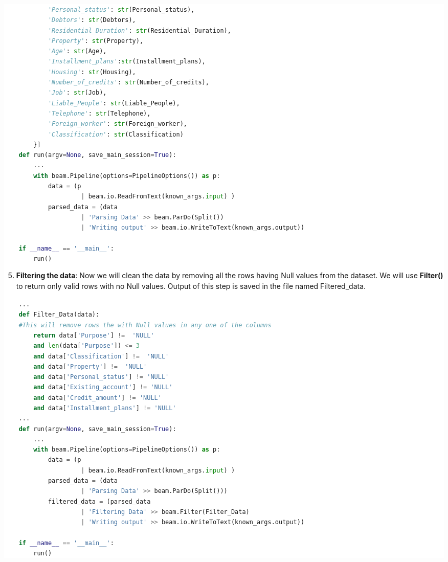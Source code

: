 ```python
            'Personal_status': str(Personal_status),
            'Debtors': str(Debtors),
            'Residential_Duration': str(Residential_Duration),
            'Property': str(Property),
            'Age': str(Age),
            'Installment_plans':str(Installment_plans),
            'Housing': str(Housing),
            'Number_of_credits': str(Number_of_credits),
            'Job': str(Job),
            'Liable_People': str(Liable_People),
            'Telephone': str(Telephone),
            'Foreign_worker': str(Foreign_worker),
            'Classification': str(Classification)
        }]
    def run(argv=None, save_main_session=True):
        ...
        with beam.Pipeline(options=PipelineOptions()) as p:
            data = (p 
                     | beam.io.ReadFromText(known_args.input) )
            parsed_data = (data 
                     | 'Parsing Data' >> beam.ParDo(Split())
                     | 'Writing output' >> beam.io.WriteToText(known_args.output))

    if __name__ == '__main__':
        run()
``` 

5. **Filtering the data**: Now we will clean the data by removing all the rows having Null values from the dataset. We will use **Filter()** to return only valid rows with no Null values. Output of this step is saved in the file named Filtered_data.

```python
    ...
    def Filter_Data(data):
    #This will remove rows the with Null values in any one of the columns
        return data['Purpose'] !=  'NULL' 
        and len(data['Purpose']) <= 3  
        and data['Classification'] !=  'NULL' 
        and data['Property'] !=  'NULL' 
        and data['Personal_status'] != 'NULL' 
        and data['Existing_account'] != 'NULL' 
        and data['Credit_amount'] != 'NULL' 
        and data['Installment_plans'] != 'NULL'
    ...
    def run(argv=None, save_main_session=True):
        ...
        with beam.Pipeline(options=PipelineOptions()) as p:
            data = (p 
                     | beam.io.ReadFromText(known_args.input) )
            parsed_data = (data 
                     | 'Parsing Data' >> beam.ParDo(Split()))
            filtered_data = (parsed_data
                     | 'Filtering Data' >> beam.Filter(Filter_Data)          
                     | 'Writing output' >> beam.io.WriteToText(known_args.output))

    if __name__ == '__main__':
        run()
```
